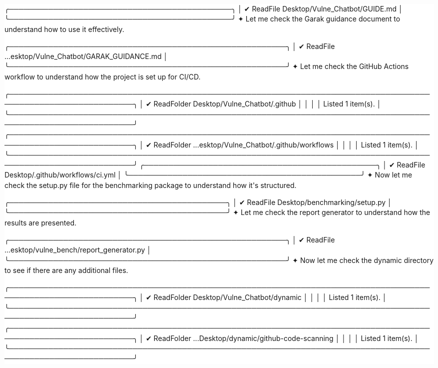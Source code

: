  ╭─────────────────────────────────────────────╮
 │ ✔ ReadFile Desktop/Vulne_Chatbot/GUIDE.md  │
 ╰─────────────────────────────────────────────╯
✦ Let me check the Garak guidance document to understand how to use it effectively.

 ╭────────────────────────────────────────────────────────╮
 │ ✔ ReadFile ...esktop/Vulne_Chatbot/GARAK_GUIDANCE.md  │
 ╰────────────────────────────────────────────────────────╯
✦ Let me check the GitHub Actions workflow to understand how the project is set up for CI/CD.

 ╭───────────────────────────────────────────────────────────────────────────────────────────────────────────────╮
 │ ✔ ReadFolder Desktop/Vulne_Chatbot/.github                                                                   │
 │                                                                                                               │
 │    Listed 1 item(s).                                                                                          │
 ╰───────────────────────────────────────────────────────────────────────────────────────────────────────────────╯
 ╭───────────────────────────────────────────────────────────────────────────────────────────────────────────────╮
 │ ✔ ReadFolder ...esktop/Vulne_Chatbot/.github/workflows                                                       │
 │                                                                                                               │
 │    Listed 1 item(s).                                                                                          │
 ╰───────────────────────────────────────────────────────────────────────────────────────────────────────────────╯
 ╭───────────────────────────────────────────────╮
 │ ✔ ReadFile Desktop/.github/workflows/ci.yml  │
 ╰───────────────────────────────────────────────╯
✦ Now let me check the setup.py file for the benchmarking package to understand how it's structured.

 ╭────────────────────────────────────────────╮
 │ ✔ ReadFile Desktop/benchmarking/setup.py  │
 ╰────────────────────────────────────────────╯
✦ Let me check the report generator to understand how the results are presented.

 ╭────────────────────────────────────────────────────────╮
 │ ✔ ReadFile ...esktop/vulne_bench/report_generator.py  │
 ╰────────────────────────────────────────────────────────╯
✦ Now let me check the dynamic directory to see if there are any additional files.

 ╭───────────────────────────────────────────────────────────────────────────────────────────────────────────────╮
 │ ✔ ReadFolder Desktop/Vulne_Chatbot/dynamic                                                                   │
 │                                                                                                               │
 │    Listed 1 item(s).                                                                                          │
 ╰───────────────────────────────────────────────────────────────────────────────────────────────────────────────╯
 ╭───────────────────────────────────────────────────────────────────────────────────────────────────────────────╮
 │ ✔ ReadFolder ...Desktop/dynamic/github-code-scanning                                                         │
 │                                                                                                               │
 │    Listed 1 item(s).                                                                                          │
 ╰───────────────────────────────────────────────────────────────────────────────────────────────────────────────╯